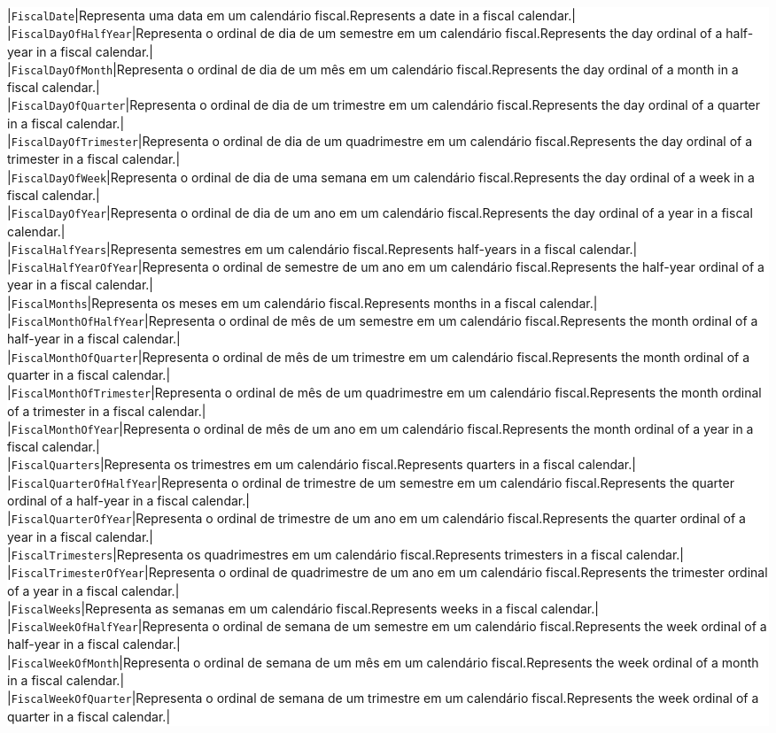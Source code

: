 |`FiscalDate`|<span data-ttu-id="111c3-290">Representa uma data em um calendário fiscal.</span><span class="sxs-lookup"><span data-stu-id="111c3-290">Represents a date in a fiscal calendar.</span></span>|  
|`FiscalDayOfHalfYear`|<span data-ttu-id="111c3-291">Representa o ordinal de dia de um semestre em um calendário fiscal.</span><span class="sxs-lookup"><span data-stu-id="111c3-291">Represents the day ordinal of a half-year in a fiscal calendar.</span></span>|  
|`FiscalDayOfMonth`|<span data-ttu-id="111c3-292">Representa o ordinal de dia de um mês em um calendário fiscal.</span><span class="sxs-lookup"><span data-stu-id="111c3-292">Represents the day ordinal of a month in a fiscal calendar.</span></span>|  
|`FiscalDayOfQuarter`|<span data-ttu-id="111c3-293">Representa o ordinal de dia de um trimestre em um calendário fiscal.</span><span class="sxs-lookup"><span data-stu-id="111c3-293">Represents the day ordinal of a quarter in a fiscal calendar.</span></span>|  
|`FiscalDayOfTrimester`|<span data-ttu-id="111c3-294">Representa o ordinal de dia de um quadrimestre em um calendário fiscal.</span><span class="sxs-lookup"><span data-stu-id="111c3-294">Represents the day ordinal of a trimester in a fiscal calendar.</span></span>|  
|`FiscalDayOfWeek`|<span data-ttu-id="111c3-295">Representa o ordinal de dia de uma semana em um calendário fiscal.</span><span class="sxs-lookup"><span data-stu-id="111c3-295">Represents the day ordinal of a week in a fiscal calendar.</span></span>|  
|`FiscalDayOfYear`|<span data-ttu-id="111c3-296">Representa o ordinal de dia de um ano em um calendário fiscal.</span><span class="sxs-lookup"><span data-stu-id="111c3-296">Represents the day ordinal of a year in a fiscal calendar.</span></span>|  
|`FiscalHalfYears`|<span data-ttu-id="111c3-297">Representa semestres em um calendário fiscal.</span><span class="sxs-lookup"><span data-stu-id="111c3-297">Represents half-years in a fiscal calendar.</span></span>|  
|`FiscalHalfYearOfYear`|<span data-ttu-id="111c3-298">Representa o ordinal de semestre de um ano em um calendário fiscal.</span><span class="sxs-lookup"><span data-stu-id="111c3-298">Represents the half-year ordinal of a year in a fiscal calendar.</span></span>|  
|`FiscalMonths`|<span data-ttu-id="111c3-299">Representa os meses em um calendário fiscal.</span><span class="sxs-lookup"><span data-stu-id="111c3-299">Represents months in a fiscal calendar.</span></span>|  
|`FiscalMonthOfHalfYear`|<span data-ttu-id="111c3-300">Representa o ordinal de mês de um semestre em um calendário fiscal.</span><span class="sxs-lookup"><span data-stu-id="111c3-300">Represents the month ordinal of a half-year in a fiscal calendar.</span></span>|  
|`FiscalMonthOfQuarter`|<span data-ttu-id="111c3-301">Representa o ordinal de mês de um trimestre em um calendário fiscal.</span><span class="sxs-lookup"><span data-stu-id="111c3-301">Represents the month ordinal of a quarter in a fiscal calendar.</span></span>|  
|`FiscalMonthOfTrimester`|<span data-ttu-id="111c3-302">Representa o ordinal de mês de um quadrimestre em um calendário fiscal.</span><span class="sxs-lookup"><span data-stu-id="111c3-302">Represents the month ordinal of a trimester in a fiscal calendar.</span></span>|  
|`FiscalMonthOfYear`|<span data-ttu-id="111c3-303">Representa o ordinal de mês de um ano em um calendário fiscal.</span><span class="sxs-lookup"><span data-stu-id="111c3-303">Represents the month ordinal of a year in a fiscal calendar.</span></span>|  
|`FiscalQuarters`|<span data-ttu-id="111c3-304">Representa os trimestres em um calendário fiscal.</span><span class="sxs-lookup"><span data-stu-id="111c3-304">Represents quarters in a fiscal calendar.</span></span>|  
|`FiscalQuarterOfHalfYear`|<span data-ttu-id="111c3-305">Representa o ordinal de trimestre de um semestre em um calendário fiscal.</span><span class="sxs-lookup"><span data-stu-id="111c3-305">Represents the quarter ordinal of a half-year in a fiscal calendar.</span></span>|  
|`FiscalQuarterOfYear`|<span data-ttu-id="111c3-306">Representa o ordinal de trimestre de um ano em um calendário fiscal.</span><span class="sxs-lookup"><span data-stu-id="111c3-306">Represents the quarter ordinal of a year in a fiscal calendar.</span></span>|  
|`FiscalTrimesters`|<span data-ttu-id="111c3-307">Representa os quadrimestres em um calendário fiscal.</span><span class="sxs-lookup"><span data-stu-id="111c3-307">Represents trimesters in a fiscal calendar.</span></span>|  
|`FiscalTrimesterOfYear`|<span data-ttu-id="111c3-308">Representa o ordinal de quadrimestre de um ano em um calendário fiscal.</span><span class="sxs-lookup"><span data-stu-id="111c3-308">Represents the trimester ordinal of a year in a fiscal calendar.</span></span>|  
|`FiscalWeeks`|<span data-ttu-id="111c3-309">Representa as semanas em um calendário fiscal.</span><span class="sxs-lookup"><span data-stu-id="111c3-309">Represents weeks in a fiscal calendar.</span></span>|  
|`FiscalWeekOfHalfYear`|<span data-ttu-id="111c3-310">Representa o ordinal de semana de um semestre em um calendário fiscal.</span><span class="sxs-lookup"><span data-stu-id="111c3-310">Represents the week ordinal of a half-year in a fiscal calendar.</span></span>|  
|`FiscalWeekOfMonth`|<span data-ttu-id="111c3-311">Representa o ordinal de semana de um mês em um calendário fiscal.</span><span class="sxs-lookup"><span data-stu-id="111c3-311">Represents the week ordinal of a month in a fiscal calendar.</span></span>|  
|`FiscalWeekOfQuarter`|<span data-ttu-id="111c3-312">Representa o ordinal de semana de um trimestre em um calendário fiscal.</span><span class="sxs-lookup"><span data-stu-id="111c3-312">Represents the week ordinal of a quarter in a fiscal calendar.</span></span>|  